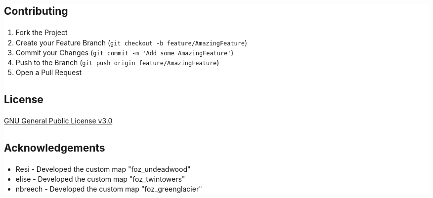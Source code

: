 ## Contributing

1. Fork the Project
2. Create your Feature Branch (`git checkout -b feature/AmazingFeature`)
3. Commit your Changes (`git commit -m 'Add some AmazingFeature'`)
4. Push to the Branch (`git push origin feature/AmazingFeature`)
5. Open a Pull Request


## License
[GNU General Public License v3.0](https://choosealicense.com/licenses/gpl-3.0/)


## Acknowledgements

* Resi - Developed the custom map "foz_undeadwood"
* elise - Developed the custom map "foz_twintowers"
* nbreech - Developed the custom map "foz_greenglacier"
